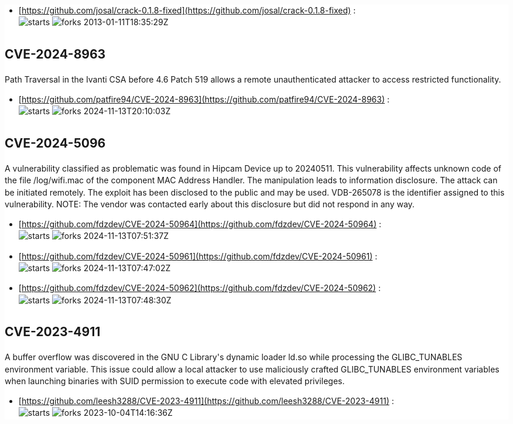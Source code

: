 - [https://github.com/josal/crack-0.1.8-fixed](https://github.com/josal/crack-0.1.8-fixed) :  
![starts](https://img.shields.io/github/stars/josal/crack-0.1.8-fixed.svg) 
![forks](https://img.shields.io/github/forks/josal/crack-0.1.8-fixed.svg) 
2013-01-11T18:35:29Z

## CVE-2024-8963
 Path Traversal in the Ivanti CSA before 4.6 Patch 519 allows a remote unauthenticated attacker to access restricted functionality.

- [https://github.com/patfire94/CVE-2024-8963](https://github.com/patfire94/CVE-2024-8963) :  
![starts](https://img.shields.io/github/stars/patfire94/CVE-2024-8963.svg) 
![forks](https://img.shields.io/github/forks/patfire94/CVE-2024-8963.svg) 
2024-11-13T20:10:03Z

## CVE-2024-5096
 A vulnerability classified as problematic was found in Hipcam Device up to 20240511. This vulnerability affects unknown code of the file /log/wifi.mac of the component MAC Address Handler. The manipulation leads to information disclosure. The attack can be initiated remotely. The exploit has been disclosed to the public and may be used. VDB-265078 is the identifier assigned to this vulnerability. NOTE: The vendor was contacted early about this disclosure but did not respond in any way.

- [https://github.com/fdzdev/CVE-2024-50964](https://github.com/fdzdev/CVE-2024-50964) :  
![starts](https://img.shields.io/github/stars/fdzdev/CVE-2024-50964.svg) 
![forks](https://img.shields.io/github/forks/fdzdev/CVE-2024-50964.svg) 
2024-11-13T07:51:37Z

- [https://github.com/fdzdev/CVE-2024-50961](https://github.com/fdzdev/CVE-2024-50961) :  
![starts](https://img.shields.io/github/stars/fdzdev/CVE-2024-50961.svg) 
![forks](https://img.shields.io/github/forks/fdzdev/CVE-2024-50961.svg) 
2024-11-13T07:47:02Z

- [https://github.com/fdzdev/CVE-2024-50962](https://github.com/fdzdev/CVE-2024-50962) :  
![starts](https://img.shields.io/github/stars/fdzdev/CVE-2024-50962.svg) 
![forks](https://img.shields.io/github/forks/fdzdev/CVE-2024-50962.svg) 
2024-11-13T07:48:30Z

## CVE-2023-4911
 A buffer overflow was discovered in the GNU C Library's dynamic loader ld.so while processing the GLIBC_TUNABLES environment variable. This issue could allow a local attacker to use maliciously crafted GLIBC_TUNABLES environment variables when launching binaries with SUID permission to execute code with elevated privileges.

- [https://github.com/leesh3288/CVE-2023-4911](https://github.com/leesh3288/CVE-2023-4911) :  
![starts](https://img.shields.io/github/stars/leesh3288/CVE-2023-4911.svg) 
![forks](https://img.shields.io/github/forks/leesh3288/CVE-2023-4911.svg) 
2023-10-04T14:16:36Z
